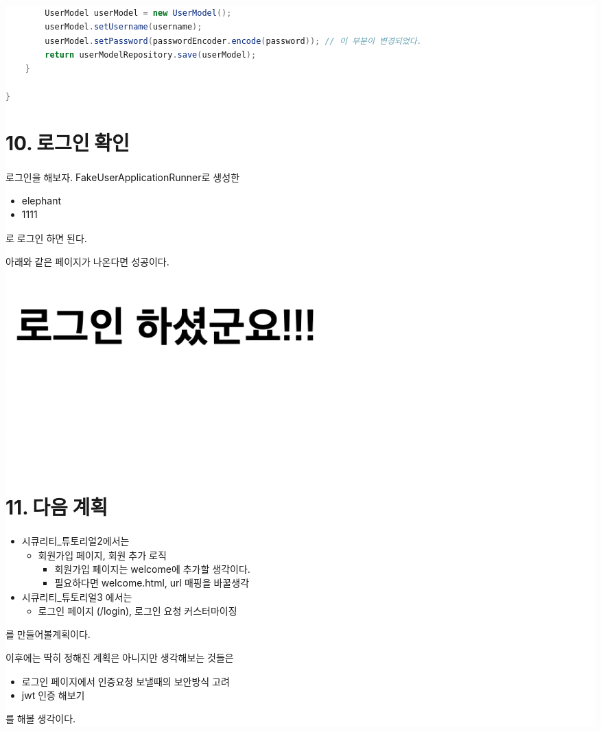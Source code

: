 ```java
		UserModel userModel = new UserModel();
		userModel.setUsername(username);
		userModel.setPassword(passwordEncoder.encode(password)); // 이 부분이 변경되었다.
		return userModelRepository.save(userModel);
	}

}
```



# 10. 로그인 확인

로그인을 해보자. FakeUserApplicationRunner로 생성한

- elephant
- 1111

로 로그인 하면 된다.  

아래와 같은 페이지가 나온다면 성공이다.

![로그인 성공](./img/default_login_page1.png)

# 11. 다음 계획

- 시큐리티_튜토리얼2에서는 
  - 회원가입 페이지, 회원 추가 로직
    - 회원가입 페이지는 welcome에 추가할 생각이다.
    - 필요하다면 welcome.html, url 매핑을 바꿀생각
- 시큐리티_튜토리얼3 에서는 
  - 로그인 페이지 (/login), 로그인 요청 커스터마이징

를 만들어볼계획이다.  

이후에는 딱히 정해진 계획은 아니지만 생각해보는 것들은 

- 로그인 페이지에서 인증요청 보낼때의 보안방식 고려
- jwt 인증 해보기

를 해볼 생각이다.

